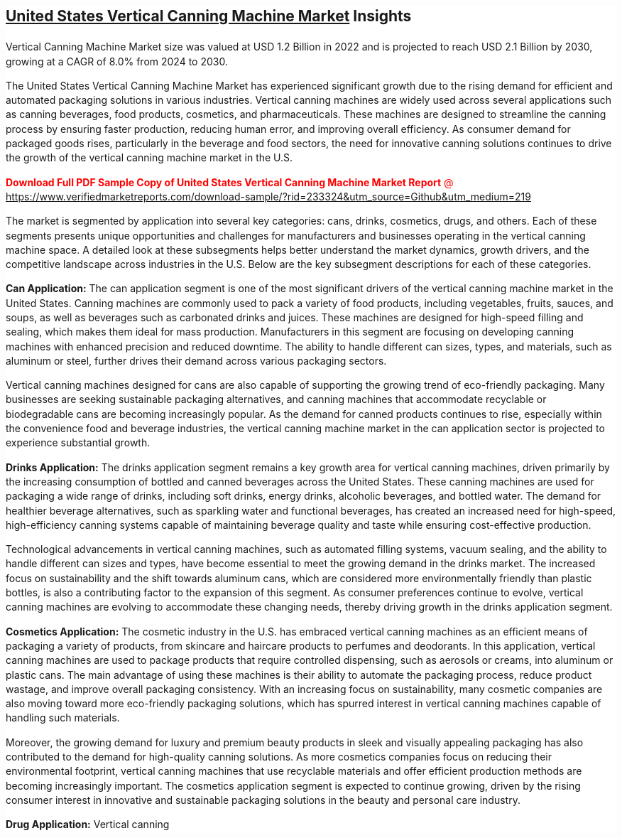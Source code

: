 <h2><a href="https://www.verifiedmarketreports.com/download-sample/?rid=233324&amp;utm_source=Github&amp;utm_medium=219" target="_blank">United States Vertical Canning Machine Market</a> Insights</h2><p>Vertical Canning Machine Market size was valued at USD 1.2 Billion in 2022 and is projected to reach USD 2.1 Billion by 2030, growing at a CAGR of 8.0% from 2024 to 2030.</p><p> <p>The United States Vertical Canning Machine Market has experienced significant growth due to the rising demand for efficient and automated packaging solutions in various industries. Vertical canning machines are widely used across several applications such as canning beverages, food products, cosmetics, and pharmaceuticals. These machines are designed to streamline the canning process by ensuring faster production, reducing human error, and improving overall efficiency. As consumer demand for packaged goods rises, particularly in the beverage and food sectors, the need for innovative canning solutions continues to drive the growth of the vertical canning machine market in the U.S.</p> <p><p><span class=""><span style="color: #ff0000;"><strong>Download Full PDF Sample Copy of United States Vertical Canning Machine Market Report</strong> @ </span><a href="https://www.verifiedmarketreports.com/download-sample/?rid=233324&amp;utm_source=Github&amp;utm_medium=219" target="_blank">https://www.verifiedmarketreports.com/download-sample/?rid=233324&amp;utm_source=Github&amp;utm_medium=219</a></span></p></p> <p>The market is segmented by application into several key categories: cans, drinks, cosmetics, drugs, and others. Each of these segments presents unique opportunities and challenges for manufacturers and businesses operating in the vertical canning machine space. A detailed look at these subsegments helps better understand the market dynamics, growth drivers, and the competitive landscape across industries in the U.S. Below are the key subsegment descriptions for each of these categories.</p> <p><b>Can Application:</b> The can application segment is one of the most significant drivers of the vertical canning machine market in the United States. Canning machines are commonly used to pack a variety of food products, including vegetables, fruits, sauces, and soups, as well as beverages such as carbonated drinks and juices. These machines are designed for high-speed filling and sealing, which makes them ideal for mass production. Manufacturers in this segment are focusing on developing canning machines with enhanced precision and reduced downtime. The ability to handle different can sizes, types, and materials, such as aluminum or steel, further drives their demand across various packaging sectors. <p>Vertical canning machines designed for cans are also capable of supporting the growing trend of eco-friendly packaging. Many businesses are seeking sustainable packaging alternatives, and canning machines that accommodate recyclable or biodegradable cans are becoming increasingly popular. As the demand for canned products continues to rise, especially within the convenience food and beverage industries, the vertical canning machine market in the can application sector is projected to experience substantial growth.</p> <p><b>Drinks Application:</b> The drinks application segment remains a key growth area for vertical canning machines, driven primarily by the increasing consumption of bottled and canned beverages across the United States. These canning machines are used for packaging a wide range of drinks, including soft drinks, energy drinks, alcoholic beverages, and bottled water. The demand for healthier beverage alternatives, such as sparkling water and functional beverages, has created an increased need for high-speed, high-efficiency canning systems capable of maintaining beverage quality and taste while ensuring cost-effective production. <p>Technological advancements in vertical canning machines, such as automated filling systems, vacuum sealing, and the ability to handle different can sizes and types, have become essential to meet the growing demand in the drinks market. The increased focus on sustainability and the shift towards aluminum cans, which are considered more environmentally friendly than plastic bottles, is also a contributing factor to the expansion of this segment. As consumer preferences continue to evolve, vertical canning machines are evolving to accommodate these changing needs, thereby driving growth in the drinks application segment.</p> <p><b>Cosmetics Application:</b> The cosmetic industry in the U.S. has embraced vertical canning machines as an efficient means of packaging a variety of products, from skincare and haircare products to perfumes and deodorants. In this application, vertical canning machines are used to package products that require controlled dispensing, such as aerosols or creams, into aluminum or plastic cans. The main advantage of using these machines is their ability to automate the packaging process, reduce product wastage, and improve overall packaging consistency. With an increasing focus on sustainability, many cosmetic companies are also moving toward more eco-friendly packaging solutions, which has spurred interest in vertical canning machines capable of handling such materials. <p>Moreover, the growing demand for luxury and premium beauty products in sleek and visually appealing packaging has also contributed to the demand for high-quality canning solutions. As more cosmetics companies focus on reducing their environmental footprint, vertical canning machines that use recyclable materials and offer efficient production methods are becoming increasingly important. The cosmetics application segment is expected to continue growing, driven by the rising consumer interest in innovative and sustainable packaging solutions in the beauty and personal care industry.</p> <p><b>Drug Application:</b> Vertical canning